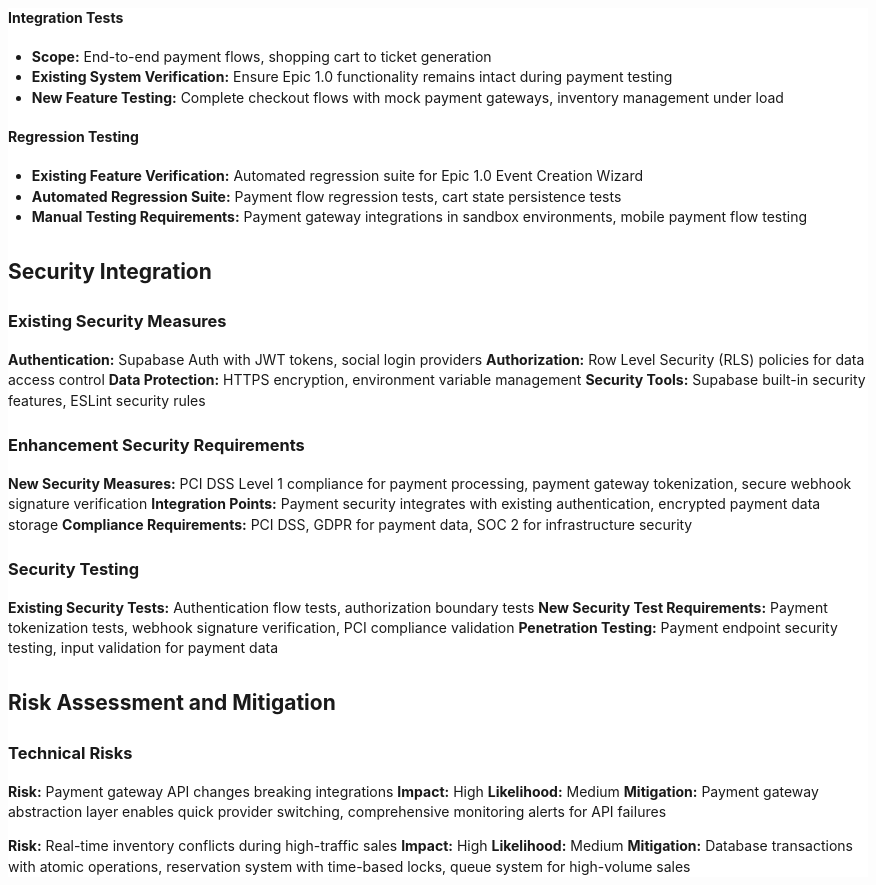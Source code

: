 #### Integration Tests

- **Scope:** End-to-end payment flows, shopping cart to ticket generation
- **Existing System Verification:** Ensure Epic 1.0 functionality remains intact during payment testing
- **New Feature Testing:** Complete checkout flows with mock payment gateways, inventory management under load

#### Regression Testing

- **Existing Feature Verification:** Automated regression suite for Epic 1.0 Event Creation Wizard
- **Automated Regression Suite:** Payment flow regression tests, cart state persistence tests
- **Manual Testing Requirements:** Payment gateway integrations in sandbox environments, mobile payment flow testing

## Security Integration

### Existing Security Measures

**Authentication:** Supabase Auth with JWT tokens, social login providers
**Authorization:** Row Level Security (RLS) policies for data access control
**Data Protection:** HTTPS encryption, environment variable management
**Security Tools:** Supabase built-in security features, ESLint security rules

### Enhancement Security Requirements

**New Security Measures:** PCI DSS Level 1 compliance for payment processing, payment gateway tokenization, secure webhook signature verification
**Integration Points:** Payment security integrates with existing authentication, encrypted payment data storage
**Compliance Requirements:** PCI DSS, GDPR for payment data, SOC 2 for infrastructure security

### Security Testing

**Existing Security Tests:** Authentication flow tests, authorization boundary tests
**New Security Test Requirements:** Payment tokenization tests, webhook signature verification, PCI compliance validation
**Penetration Testing:** Payment endpoint security testing, input validation for payment data

## Risk Assessment and Mitigation

### Technical Risks

**Risk:** Payment gateway API changes breaking integrations
**Impact:** High
**Likelihood:** Medium
**Mitigation:** Payment gateway abstraction layer enables quick provider switching, comprehensive monitoring alerts for API failures

**Risk:** Real-time inventory conflicts during high-traffic sales
**Impact:** High
**Likelihood:** Medium
**Mitigation:** Database transactions with atomic operations, reservation system with time-based locks, queue system for high-volume sales
